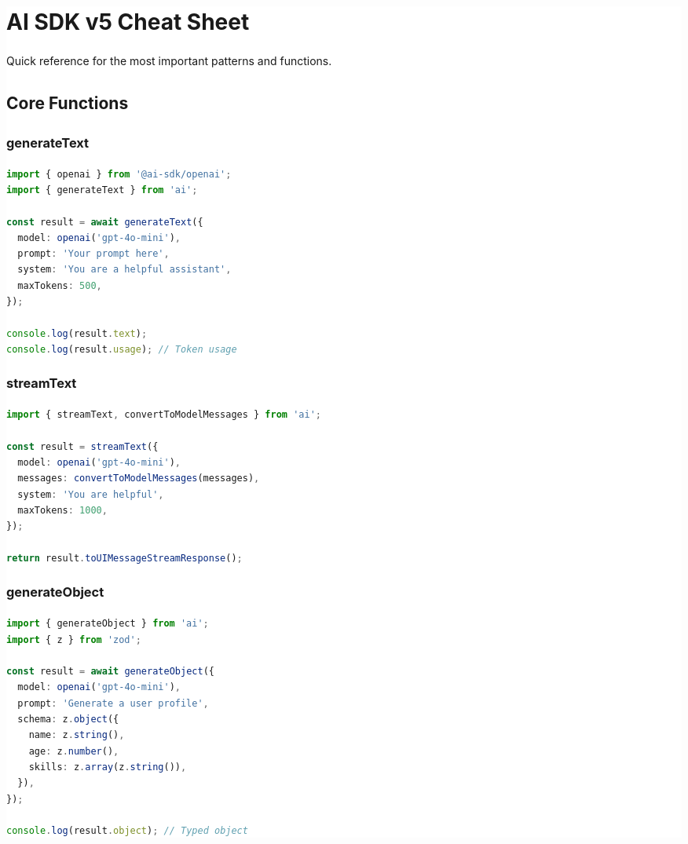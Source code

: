 # AI SDK v5 Cheat Sheet

Quick reference for the most important patterns and functions.

## Core Functions

### generateText
```ts
import { openai } from '@ai-sdk/openai';
import { generateText } from 'ai';

const result = await generateText({
  model: openai('gpt-4o-mini'),
  prompt: 'Your prompt here',
  system: 'You are a helpful assistant',
  maxTokens: 500,
});

console.log(result.text);
console.log(result.usage); // Token usage
```

### streamText
```ts
import { streamText, convertToModelMessages } from 'ai';

const result = streamText({
  model: openai('gpt-4o-mini'),
  messages: convertToModelMessages(messages),
  system: 'You are helpful',
  maxTokens: 1000,
});

return result.toUIMessageStreamResponse();
```

### generateObject
```ts
import { generateObject } from 'ai';
import { z } from 'zod';

const result = await generateObject({
  model: openai('gpt-4o-mini'),
  prompt: 'Generate a user profile',
  schema: z.object({
    name: z.string(),
    age: z.number(),
    skills: z.array(z.string()),
  }),
});

console.log(result.object); // Typed object
```

